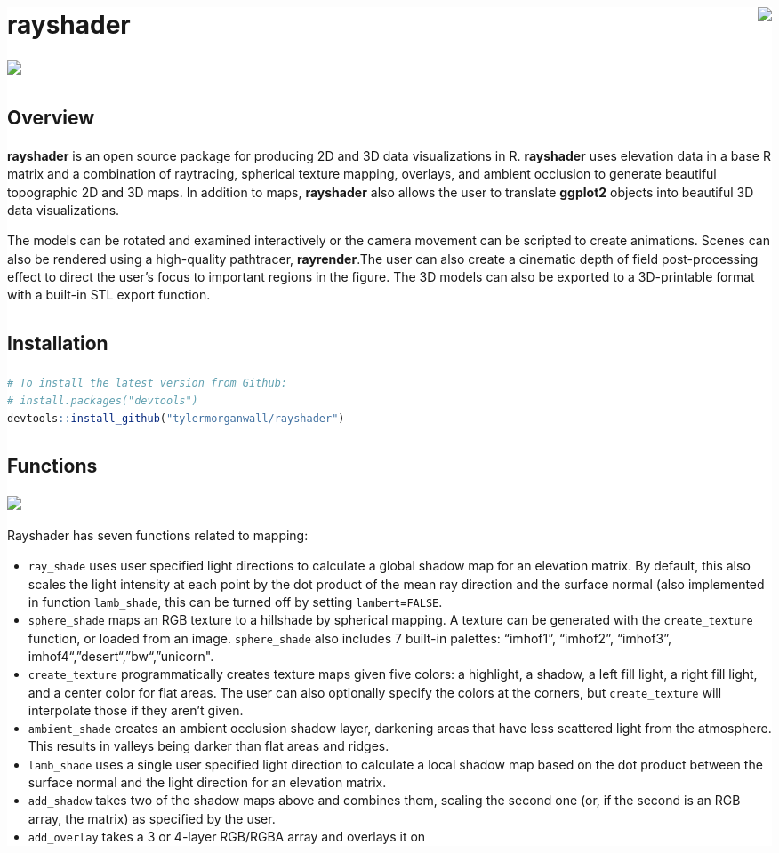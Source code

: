 
# rayshader<img src="man/figures/raylogosmall.png" align="right" />

<img src="man/figures/smallhobart.gif" ></img>

## Overview

**rayshader** is an open source package for producing 2D and 3D data
visualizations in R. **rayshader** uses elevation data in a base R
matrix and a combination of raytracing, spherical texture mapping,
overlays, and ambient occlusion to generate beautiful topographic 2D and
3D maps. In addition to maps, **rayshader** also allows the user to
translate **ggplot2** objects into beautiful 3D data visualizations.

The models can be rotated and examined interactively or the camera
movement can be scripted to create animations. Scenes can also be
rendered using a high-quality pathtracer, **rayrender**.The user can
also create a cinematic depth of field post-processing effect to direct
the user’s focus to important regions in the figure. The 3D models can
also be exported to a 3D-printable format with a built-in STL export
function.

## Installation

``` r
# To install the latest version from Github:
# install.packages("devtools")
devtools::install_github("tylermorganwall/rayshader")
```

## Functions

<img  src="man/figures/smallfeature.png">

Rayshader has seven functions related to mapping:

  - `ray_shade` uses user specified light directions to calculate a
    global shadow map for an elevation matrix. By default, this also
    scales the light intensity at each point by the dot product of the
    mean ray direction and the surface normal (also implemented in
    function `lamb_shade`, this can be turned off by setting
    `lambert=FALSE`.
  - `sphere_shade` maps an RGB texture to a hillshade by spherical
    mapping. A texture can be generated with the `create_texture`
    function, or loaded from an image. `sphere_shade` also includes 7
    built-in palettes: “imhof1”, “imhof2”, “imhof3”,
    imhof4“,”desert“,”bw“,”unicorn".
  - `create_texture` programmatically creates texture maps given five
    colors: a highlight, a shadow, a left fill light, a right fill
    light, and a center color for flat areas. The user can also
    optionally specify the colors at the corners, but `create_texture`
    will interpolate those if they aren’t given.
  - `ambient_shade` creates an ambient occlusion shadow layer, darkening
    areas that have less scattered light from the atmosphere. This
    results in valleys being darker than flat areas and ridges.
  - `lamb_shade` uses a single user specified light direction to
    calculate a local shadow map based on the dot product between the
    surface normal and the light direction for an elevation matrix.
  - `add_shadow` takes two of the shadow maps above and combines them,
    scaling the second one (or, if the second is an RGB array, the
    matrix) as specified by the user.
  - `add_overlay` takes a 3 or 4-layer RGB/RGBA array and overlays it on